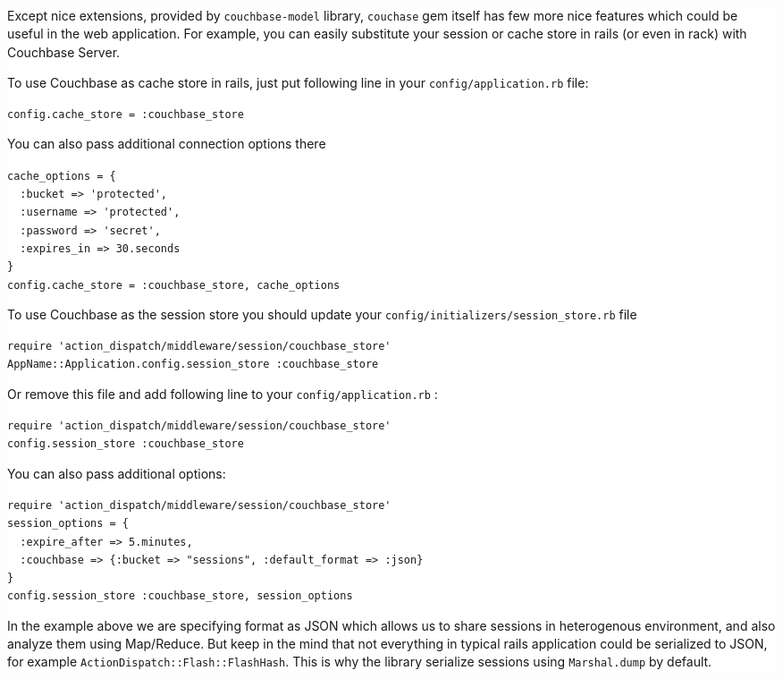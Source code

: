 Except nice extensions, provided by `couchbase-model` library, `couchase` gem
itself has few more nice features which could be useful in the web application.
For example, you can easily substitute your session or cache store in rails (or
even in rack) with Couchbase Server.

To use Couchbase as cache store in rails, just put following line in your
`config/application.rb` file:


```
config.cache_store = :couchbase_store
```

You can also pass additional connection options there


```
cache_options = {
  :bucket => 'protected',
  :username => 'protected',
  :password => 'secret',
  :expires_in => 30.seconds
}
config.cache_store = :couchbase_store, cache_options
```

To use Couchbase as the session store you should update your
`config/initializers/session_store.rb` file


```
require 'action_dispatch/middleware/session/couchbase_store'
AppName::Application.config.session_store :couchbase_store
```

Or remove this file and add following line to your `config/application.rb` :


```
require 'action_dispatch/middleware/session/couchbase_store'
config.session_store :couchbase_store
```

You can also pass additional options:


```
require 'action_dispatch/middleware/session/couchbase_store'
session_options = {
  :expire_after => 5.minutes,
  :couchbase => {:bucket => "sessions", :default_format => :json}
}
config.session_store :couchbase_store, session_options
```

In the example above we are specifying format as JSON which allows us to share
sessions in heterogenous environment, and also analyze them using Map/Reduce.
But keep in the mind that not everything in typical rails application could be
serialized to JSON, for example `ActionDispatch::Flash::FlashHash`. This is why
the library serialize sessions using `Marshal.dump` by default.

<a id="couchbase-sdk-ruby-summary"></a>
